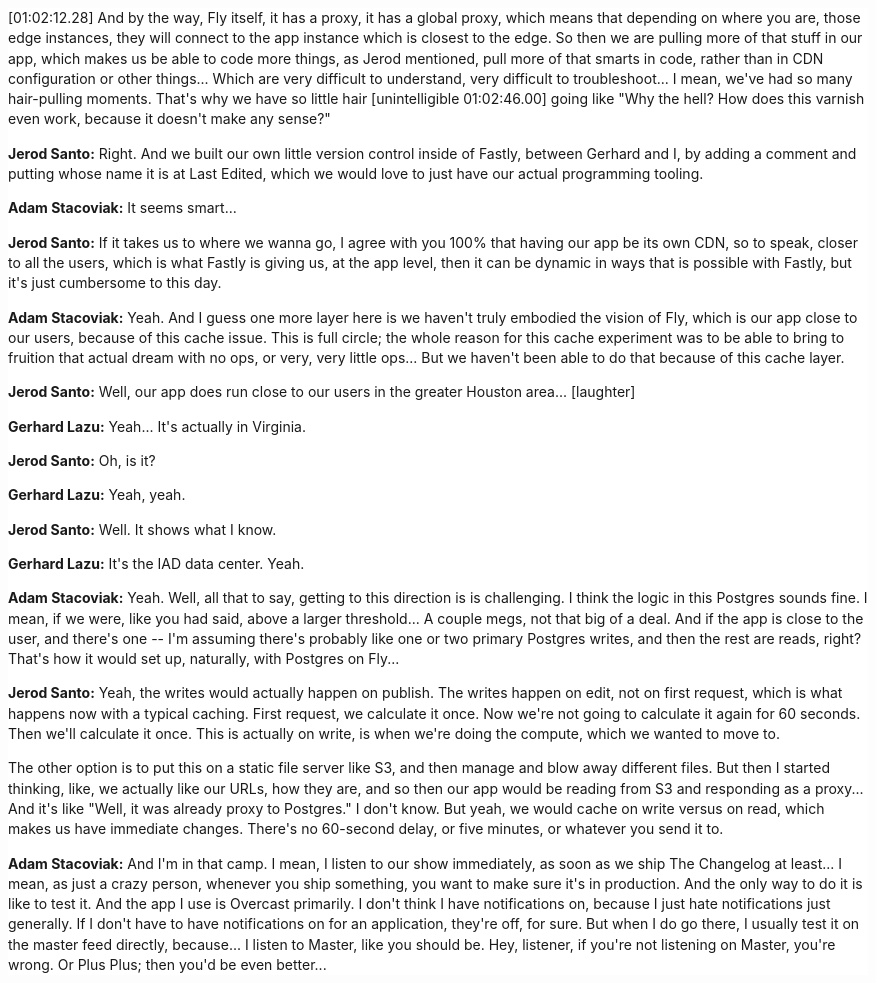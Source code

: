 \[01:02:12.28\] And by the way, Fly itself, it has a proxy, it has a global proxy, which means that depending on where you are, those edge instances, they will connect to the app instance which is closest to the edge. So then we are pulling more of that stuff in our app, which makes us be able to code more things, as Jerod mentioned, pull more of that smarts in code, rather than in CDN configuration or other things... Which are very difficult to understand, very difficult to troubleshoot... I mean, we've had so many hair-pulling moments. That's why we have so little hair \[unintelligible 01:02:46.00\] going like "Why the hell? How does this varnish even work, because it doesn't make any sense?"

**Jerod Santo:** Right. And we built our own little version control inside of Fastly, between Gerhard and I, by adding a comment and putting whose name it is at Last Edited, which we would love to just have our actual programming tooling.

**Adam Stacoviak:** It seems smart...

**Jerod Santo:** If it takes us to where we wanna go, I agree with you 100% that having our app be its own CDN, so to speak, closer to all the users, which is what Fastly is giving us, at the app level, then it can be dynamic in ways that is possible with Fastly, but it's just cumbersome to this day.

**Adam Stacoviak:** Yeah. And I guess one more layer here is we haven't truly embodied the vision of Fly, which is our app close to our users, because of this cache issue. This is full circle; the whole reason for this cache experiment was to be able to bring to fruition that actual dream with no ops, or very, very little ops... But we haven't been able to do that because of this cache layer.

**Jerod Santo:** Well, our app does run close to our users in the greater Houston area... \[laughter\]

**Gerhard Lazu:** Yeah... It's actually in Virginia.

**Jerod Santo:** Oh, is it?

**Gerhard Lazu:** Yeah, yeah.

**Jerod Santo:** Well. It shows what I know.

**Gerhard Lazu:** It's the IAD data center. Yeah.

**Adam Stacoviak:** Yeah. Well, all that to say, getting to this direction is is challenging. I think the logic in this Postgres sounds fine. I mean, if we were, like you had said, above a larger threshold... A couple megs, not that big of a deal. And if the app is close to the user, and there's one -- I'm assuming there's probably like one or two primary Postgres writes, and then the rest are reads, right? That's how it would set up, naturally, with Postgres on Fly...

**Jerod Santo:** Yeah, the writes would actually happen on publish. The writes happen on edit, not on first request, which is what happens now with a typical caching. First request, we calculate it once. Now we're not going to calculate it again for 60 seconds. Then we'll calculate it once. This is actually on write, is when we're doing the compute, which we wanted to move to.

The other option is to put this on a static file server like S3, and then manage and blow away different files. But then I started thinking, like, we actually like our URLs, how they are, and so then our app would be reading from S3 and responding as a proxy... And it's like "Well, it was already proxy to Postgres." I don't know. But yeah, we would cache on write versus on read, which makes us have immediate changes. There's no 60-second delay, or five minutes, or whatever you send it to.

**Adam Stacoviak:** And I'm in that camp. I mean, I listen to our show immediately, as soon as we ship The Changelog at least... I mean, as just a crazy person, whenever you ship something, you want to make sure it's in production. And the only way to do it is like to test it. And the app I use is Overcast primarily. I don't think I have notifications on, because I just hate notifications just generally. If I don't have to have notifications on for an application, they're off, for sure. But when I do go there, I usually test it on the master feed directly, because... I listen to Master, like you should be. Hey, listener, if you're not listening on Master, you're wrong. Or Plus Plus; then you'd be even better...
